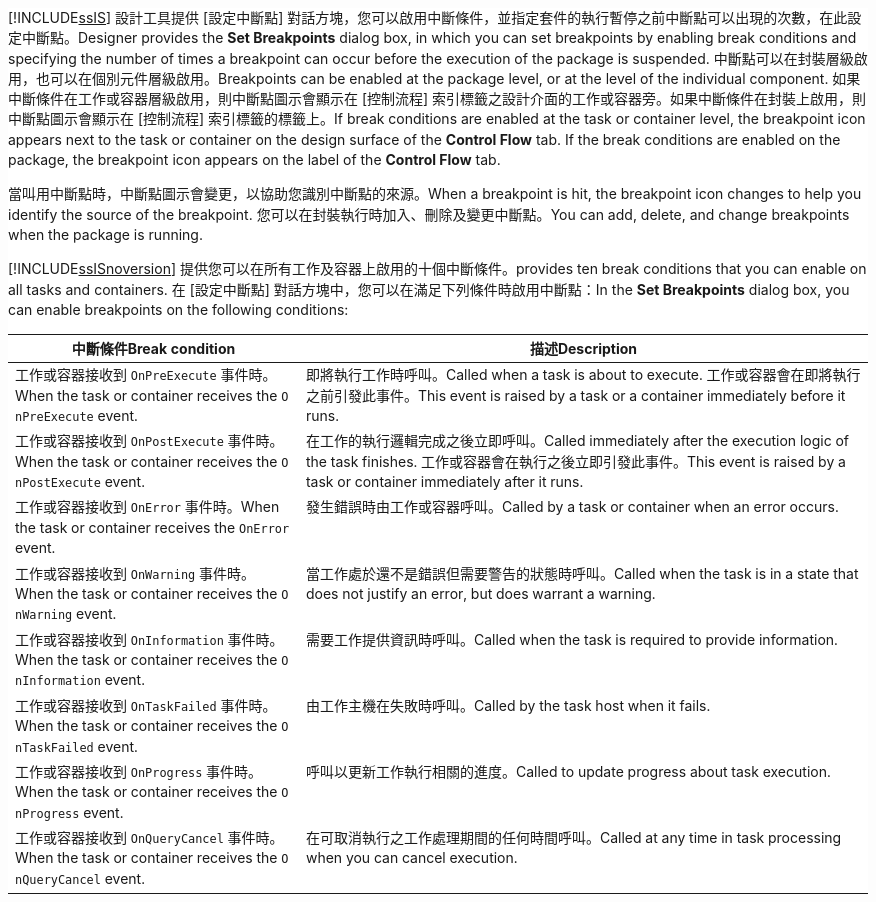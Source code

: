  [!INCLUDE[ssIS](../../../includes/ssis-md.md)] <span data-ttu-id="a90cc-108">設計工具提供 [設定中斷點]  對話方塊，您可以啟用中斷條件，並指定套件的執行暫停之前中斷點可以出現的次數，在此設定中斷點。</span><span class="sxs-lookup"><span data-stu-id="a90cc-108">Designer provides the **Set Breakpoints** dialog box, in which you can set breakpoints by enabling break conditions and specifying the number of times a breakpoint can occur before the execution of the package is suspended.</span></span> <span data-ttu-id="a90cc-109">中斷點可以在封裝層級啟用，也可以在個別元件層級啟用。</span><span class="sxs-lookup"><span data-stu-id="a90cc-109">Breakpoints can be enabled at the package level, or at the level of the individual component.</span></span> <span data-ttu-id="a90cc-110">如果中斷條件在工作或容器層級啟用，則中斷點圖示會顯示在 [控制流程]  索引標籤之設計介面的工作或容器旁。如果中斷條件在封裝上啟用，則中斷點圖示會顯示在 [控制流程]  索引標籤的標籤上。</span><span class="sxs-lookup"><span data-stu-id="a90cc-110">If break conditions are enabled at the task or container level, the breakpoint icon appears next to the task or container on the design surface of the **Control Flow** tab. If the break conditions are enabled on the package, the breakpoint icon appears on the label of the **Control Flow** tab.</span></span>

 <span data-ttu-id="a90cc-111">當叫用中斷點時，中斷點圖示會變更，以協助您識別中斷點的來源。</span><span class="sxs-lookup"><span data-stu-id="a90cc-111">When a breakpoint is hit, the breakpoint icon changes to help you identify the source of the breakpoint.</span></span> <span data-ttu-id="a90cc-112">您可以在封裝執行時加入、刪除及變更中斷點。</span><span class="sxs-lookup"><span data-stu-id="a90cc-112">You can add, delete, and change breakpoints when the package is running.</span></span>

 [!INCLUDE[ssISnoversion](../../../includes/ssisnoversion-md.md)] <span data-ttu-id="a90cc-113">提供您可以在所有工作及容器上啟用的十個中斷條件。</span><span class="sxs-lookup"><span data-stu-id="a90cc-113">provides ten break conditions that you can enable on all tasks and containers.</span></span> <span data-ttu-id="a90cc-114">在 [設定中斷點]  對話方塊中，您可以在滿足下列條件時啟用中斷點：</span><span class="sxs-lookup"><span data-stu-id="a90cc-114">In the **Set Breakpoints** dialog box, you can enable breakpoints on the following conditions:</span></span>

|<span data-ttu-id="a90cc-115">中斷條件</span><span class="sxs-lookup"><span data-stu-id="a90cc-115">Break condition</span></span>|<span data-ttu-id="a90cc-116">描述</span><span class="sxs-lookup"><span data-stu-id="a90cc-116">Description</span></span>|
|---------------------|-----------------|
|<span data-ttu-id="a90cc-117">工作或容器接收到 `OnPreExecute` 事件時。</span><span class="sxs-lookup"><span data-stu-id="a90cc-117">When the task or container receives the `OnPreExecute` event.</span></span>|<span data-ttu-id="a90cc-118">即將執行工作時呼叫。</span><span class="sxs-lookup"><span data-stu-id="a90cc-118">Called when a task is about to execute.</span></span> <span data-ttu-id="a90cc-119">工作或容器會在即將執行之前引發此事件。</span><span class="sxs-lookup"><span data-stu-id="a90cc-119">This event is raised by a task or a container immediately before it runs.</span></span>|
|<span data-ttu-id="a90cc-120">工作或容器接收到 `OnPostExecute` 事件時。</span><span class="sxs-lookup"><span data-stu-id="a90cc-120">When the task or container receives the `OnPostExecute` event.</span></span>|<span data-ttu-id="a90cc-121">在工作的執行邏輯完成之後立即呼叫。</span><span class="sxs-lookup"><span data-stu-id="a90cc-121">Called immediately after the execution logic of the task finishes.</span></span> <span data-ttu-id="a90cc-122">工作或容器會在執行之後立即引發此事件。</span><span class="sxs-lookup"><span data-stu-id="a90cc-122">This event is raised by a task or container immediately after it runs.</span></span>|
|<span data-ttu-id="a90cc-123">工作或容器接收到 `OnError` 事件時。</span><span class="sxs-lookup"><span data-stu-id="a90cc-123">When the task or container receives the `OnError` event.</span></span>|<span data-ttu-id="a90cc-124">發生錯誤時由工作或容器呼叫。</span><span class="sxs-lookup"><span data-stu-id="a90cc-124">Called by a task or container when an error occurs.</span></span>|
|<span data-ttu-id="a90cc-125">工作或容器接收到 `OnWarning` 事件時。</span><span class="sxs-lookup"><span data-stu-id="a90cc-125">When the task or container receives the `OnWarning` event.</span></span>|<span data-ttu-id="a90cc-126">當工作處於還不是錯誤但需要警告的狀態時呼叫。</span><span class="sxs-lookup"><span data-stu-id="a90cc-126">Called when the task is in a state that does not justify an error, but does warrant a warning.</span></span>|
|<span data-ttu-id="a90cc-127">工作或容器接收到 `OnInformation` 事件時。</span><span class="sxs-lookup"><span data-stu-id="a90cc-127">When the task or container receives the `OnInformation` event.</span></span>|<span data-ttu-id="a90cc-128">需要工作提供資訊時呼叫。</span><span class="sxs-lookup"><span data-stu-id="a90cc-128">Called when the task is required to provide information.</span></span>|
|<span data-ttu-id="a90cc-129">工作或容器接收到 `OnTaskFailed` 事件時。</span><span class="sxs-lookup"><span data-stu-id="a90cc-129">When the task or container receives the `OnTaskFailed` event.</span></span>|<span data-ttu-id="a90cc-130">由工作主機在失敗時呼叫。</span><span class="sxs-lookup"><span data-stu-id="a90cc-130">Called by the task host when it fails.</span></span>|
|<span data-ttu-id="a90cc-131">工作或容器接收到 `OnProgress` 事件時。</span><span class="sxs-lookup"><span data-stu-id="a90cc-131">When the task or container receives the `OnProgress` event.</span></span>|<span data-ttu-id="a90cc-132">呼叫以更新工作執行相關的進度。</span><span class="sxs-lookup"><span data-stu-id="a90cc-132">Called to update progress about task execution.</span></span>|
|<span data-ttu-id="a90cc-133">工作或容器接收到 `OnQueryCancel` 事件時。</span><span class="sxs-lookup"><span data-stu-id="a90cc-133">When the task or container receives the `OnQueryCancel` event.</span></span>|<span data-ttu-id="a90cc-134">在可取消執行之工作處理期間的任何時間呼叫。</span><span class="sxs-lookup"><span data-stu-id="a90cc-134">Called at any time in task processing when you can cancel execution.</span></span>|